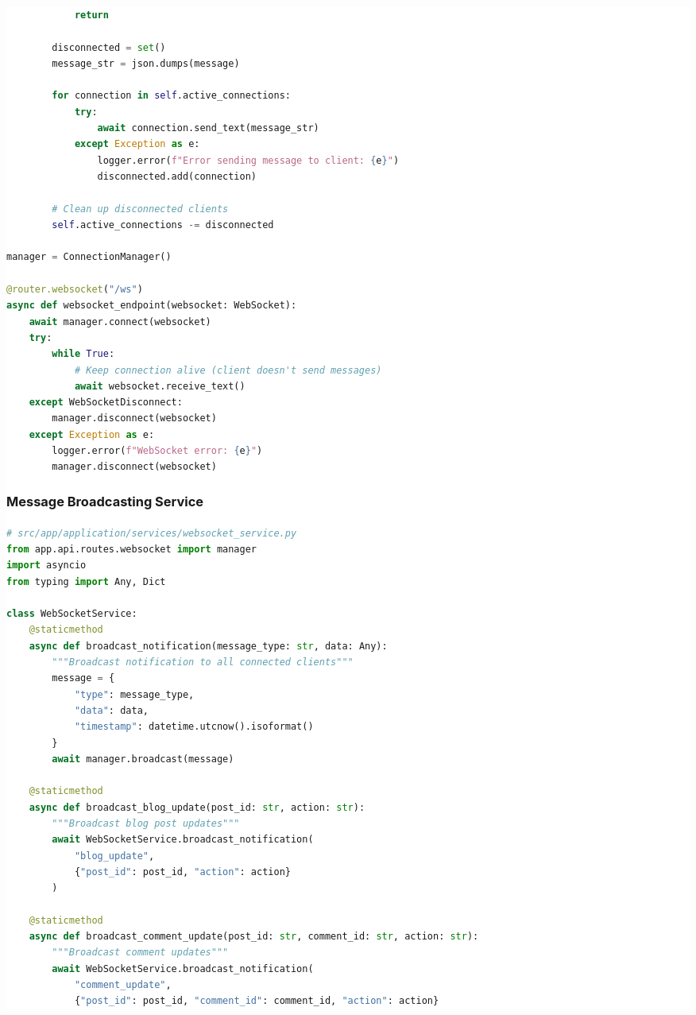 ```python
            return
        
        disconnected = set()
        message_str = json.dumps(message)
        
        for connection in self.active_connections:
            try:
                await connection.send_text(message_str)
            except Exception as e:
                logger.error(f"Error sending message to client: {e}")
                disconnected.add(connection)
        
        # Clean up disconnected clients
        self.active_connections -= disconnected

manager = ConnectionManager()

@router.websocket("/ws")
async def websocket_endpoint(websocket: WebSocket):
    await manager.connect(websocket)
    try:
        while True:
            # Keep connection alive (client doesn't send messages)
            await websocket.receive_text()
    except WebSocketDisconnect:
        manager.disconnect(websocket)
    except Exception as e:
        logger.error(f"WebSocket error: {e}")
        manager.disconnect(websocket)
```

### Message Broadcasting Service
```python
# src/app/application/services/websocket_service.py
from app.api.routes.websocket import manager
import asyncio
from typing import Any, Dict

class WebSocketService:
    @staticmethod
    async def broadcast_notification(message_type: str, data: Any):
        """Broadcast notification to all connected clients"""
        message = {
            "type": message_type,
            "data": data,
            "timestamp": datetime.utcnow().isoformat()
        }
        await manager.broadcast(message)

    @staticmethod
    async def broadcast_blog_update(post_id: str, action: str):
        """Broadcast blog post updates"""
        await WebSocketService.broadcast_notification(
            "blog_update",
            {"post_id": post_id, "action": action}
        )

    @staticmethod
    async def broadcast_comment_update(post_id: str, comment_id: str, action: str):
        """Broadcast comment updates"""
        await WebSocketService.broadcast_notification(
            "comment_update",
            {"post_id": post_id, "comment_id": comment_id, "action": action}
```